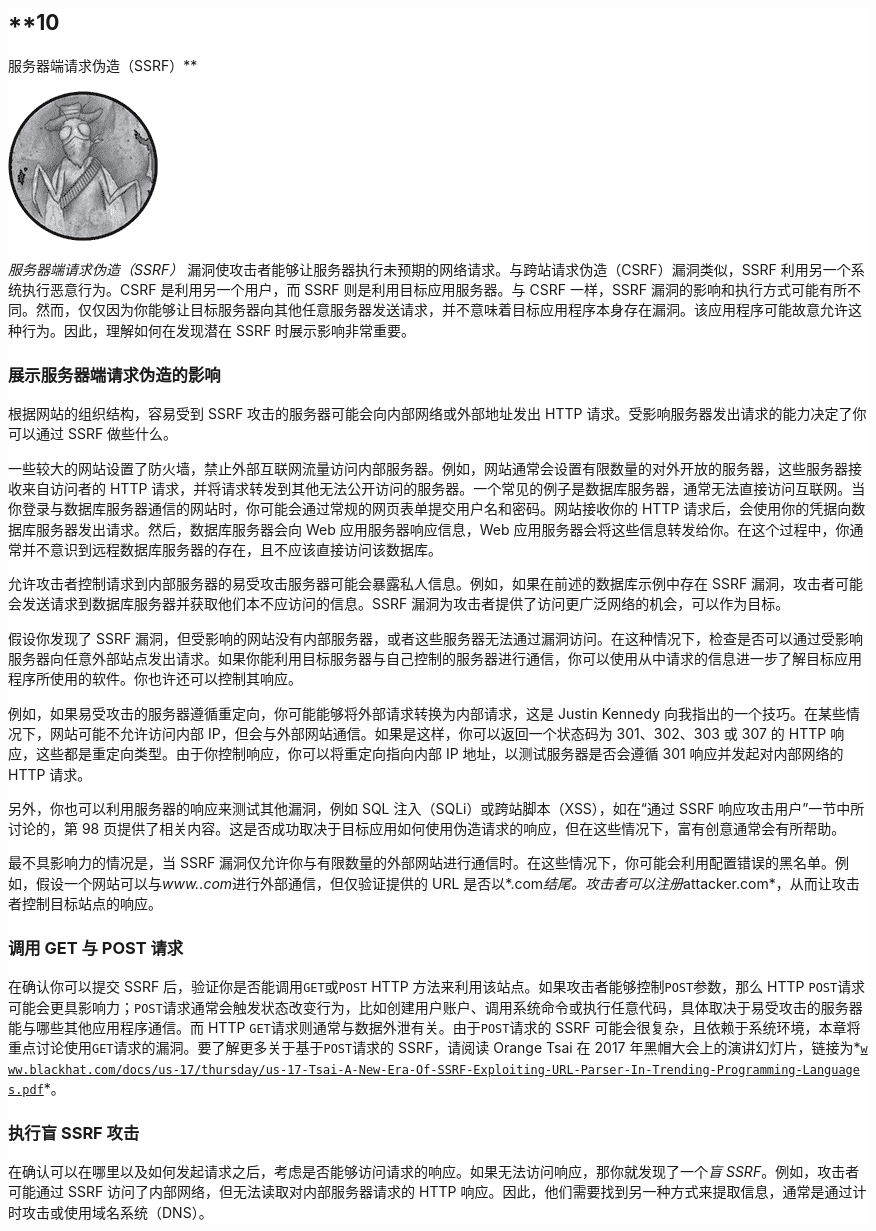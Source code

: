 ## **10

服务器端请求伪造（SSRF）**

![Image](img/common.jpg)

*服务器端请求伪造（SSRF）* 漏洞使攻击者能够让服务器执行未预期的网络请求。与跨站请求伪造（CSRF）漏洞类似，SSRF 利用另一个系统执行恶意行为。CSRF 是利用另一个用户，而 SSRF 则是利用目标应用服务器。与 CSRF 一样，SSRF 漏洞的影响和执行方式可能有所不同。然而，仅仅因为你能够让目标服务器向其他任意服务器发送请求，并不意味着目标应用程序本身存在漏洞。该应用程序可能故意允许这种行为。因此，理解如何在发现潜在 SSRF 时展示影响非常重要。

### **展示服务器端请求伪造的影响**

根据网站的组织结构，容易受到 SSRF 攻击的服务器可能会向内部网络或外部地址发出 HTTP 请求。受影响服务器发出请求的能力决定了你可以通过 SSRF 做些什么。

一些较大的网站设置了防火墙，禁止外部互联网流量访问内部服务器。例如，网站通常会设置有限数量的对外开放的服务器，这些服务器接收来自访问者的 HTTP 请求，并将请求转发到其他无法公开访问的服务器。一个常见的例子是数据库服务器，通常无法直接访问互联网。当你登录与数据库服务器通信的网站时，你可能会通过常规的网页表单提交用户名和密码。网站接收你的 HTTP 请求后，会使用你的凭据向数据库服务器发出请求。然后，数据库服务器会向 Web 应用服务器响应信息，Web 应用服务器会将这些信息转发给你。在这个过程中，你通常并不意识到远程数据库服务器的存在，且不应该直接访问该数据库。

允许攻击者控制请求到内部服务器的易受攻击服务器可能会暴露私人信息。例如，如果在前述的数据库示例中存在 SSRF 漏洞，攻击者可能会发送请求到数据库服务器并获取他们本不应访问的信息。SSRF 漏洞为攻击者提供了访问更广泛网络的机会，可以作为目标。

假设你发现了 SSRF 漏洞，但受影响的网站没有内部服务器，或者这些服务器无法通过漏洞访问。在这种情况下，检查是否可以通过受影响服务器向任意外部站点发出请求。如果你能利用目标服务器与自己控制的服务器进行通信，你可以使用从中请求的信息进一步了解目标应用程序所使用的软件。你也许还可以控制其响应。

例如，如果易受攻击的服务器遵循重定向，你可能能够将外部请求转换为内部请求，这是 Justin Kennedy 向我指出的一个技巧。在某些情况下，网站可能不允许访问内部 IP，但会与外部网站通信。如果是这样，你可以返回一个状态码为 301、302、303 或 307 的 HTTP 响应，这些都是重定向类型。由于你控制响应，你可以将重定向指向内部 IP 地址，以测试服务器是否会遵循 301 响应并发起对内部网络的 HTTP 请求。

另外，你也可以利用服务器的响应来测试其他漏洞，例如 SQL 注入（SQLi）或跨站脚本（XSS），如在“通过 SSRF 响应攻击用户”一节中所讨论的，第 98 页提供了相关内容。这是否成功取决于目标应用如何使用伪造请求的响应，但在这些情况下，富有创意通常会有所帮助。

最不具影响力的情况是，当 SSRF 漏洞仅允许你与有限数量的外部网站进行通信时。在这些情况下，你可能会利用配置错误的黑名单。例如，假设一个网站可以与*www.<example>.com*进行外部通信，但仅验证提供的 URL 是否以*<example>.com*结尾。攻击者可以注册*attacker<example>.com*，从而让攻击者控制目标站点的响应。

### **调用 GET 与 POST 请求**

在确认你可以提交 SSRF 后，验证你是否能调用`GET`或`POST` HTTP 方法来利用该站点。如果攻击者能够控制`POST`参数，那么 HTTP `POST`请求可能会更具影响力；`POST`请求通常会触发状态改变行为，比如创建用户账户、调用系统命令或执行任意代码，具体取决于易受攻击的服务器能与哪些其他应用程序通信。而 HTTP `GET`请求则通常与数据外泄有关。由于`POST`请求的 SSRF 可能会很复杂，且依赖于系统环境，本章将重点讨论使用`GET`请求的漏洞。要了解更多关于基于`POST`请求的 SSRF，请阅读 Orange Tsai 在 2017 年黑帽大会上的演讲幻灯片，链接为*[`www.blackhat.com/docs/us-17/thursday/us-17-Tsai-A-New-Era-Of-SSRF-Exploiting-URL-Parser-In-Trending-Programming-Languages.pdf`](https://www.blackhat.com/docs/us-17/thursday/us-17-Tsai-A-New-Era-Of-SSRF-Exploiting-URL-Parser-In-Trending-Programming-Languages.pdf)*。

### **执行盲 SSRF 攻击**

在确认可以在哪里以及如何发起请求之后，考虑是否能够访问请求的响应。如果无法访问响应，那你就发现了一个*盲 SSRF*。例如，攻击者可能通过 SSRF 访问了内部网络，但无法读取对内部服务器请求的 HTTP 响应。因此，他们需要找到另一种方式来提取信息，通常是通过计时攻击或使用域名系统（DNS）。
